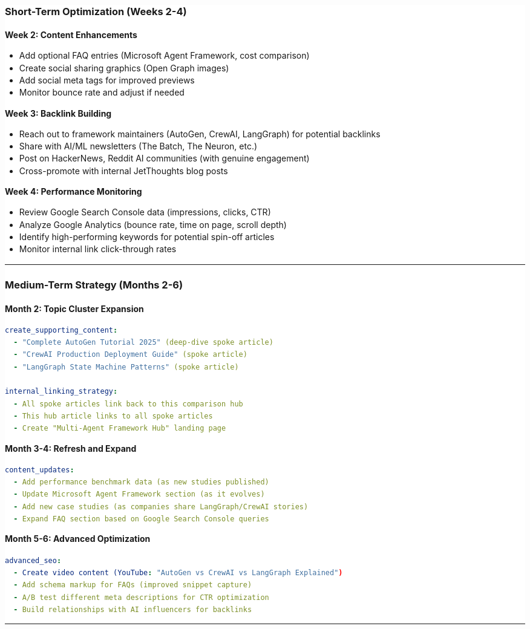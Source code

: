 
### Short-Term Optimization (Weeks 2-4)

**Week 2: Content Enhancements**
- Add optional FAQ entries (Microsoft Agent Framework, cost comparison)
- Create social sharing graphics (Open Graph images)
- Add social meta tags for improved previews
- Monitor bounce rate and adjust if needed

**Week 3: Backlink Building**
- Reach out to framework maintainers (AutoGen, CrewAI, LangGraph) for potential backlinks
- Share with AI/ML newsletters (The Batch, The Neuron, etc.)
- Post on HackerNews, Reddit AI communities (with genuine engagement)
- Cross-promote with internal JetThoughts blog posts

**Week 4: Performance Monitoring**
- Review Google Search Console data (impressions, clicks, CTR)
- Analyze Google Analytics (bounce rate, time on page, scroll depth)
- Identify high-performing keywords for potential spin-off articles
- Monitor internal link click-through rates

---

### Medium-Term Strategy (Months 2-6)

**Month 2: Topic Cluster Expansion**
```yaml
create_supporting_content:
  - "Complete AutoGen Tutorial 2025" (deep-dive spoke article)
  - "CrewAI Production Deployment Guide" (spoke article)
  - "LangGraph State Machine Patterns" (spoke article)

internal_linking_strategy:
  - All spoke articles link back to this comparison hub
  - This hub article links to all spoke articles
  - Create "Multi-Agent Framework Hub" landing page
```

**Month 3-4: Refresh and Expand**
```yaml
content_updates:
  - Add performance benchmark data (as new studies published)
  - Update Microsoft Agent Framework section (as it evolves)
  - Add new case studies (as companies share LangGraph/CrewAI stories)
  - Expand FAQ section based on Google Search Console queries
```

**Month 5-6: Advanced Optimization**
```yaml
advanced_seo:
  - Create video content (YouTube: "AutoGen vs CrewAI vs LangGraph Explained")
  - Add schema markup for FAQs (improved snippet capture)
  - A/B test different meta descriptions for CTR optimization
  - Build relationships with AI influencers for backlinks
```

---